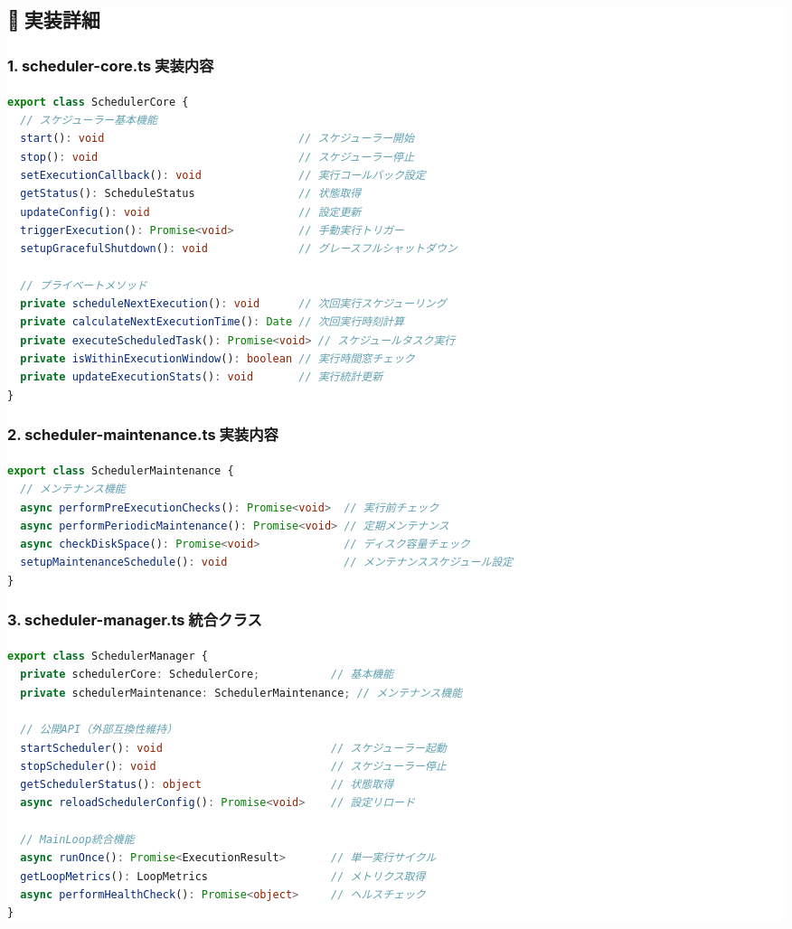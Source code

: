## 🔧 実装詳細

### 1. scheduler-core.ts 実装内容
```typescript
export class SchedulerCore {
  // スケジューラー基本機能
  start(): void                              // スケジューラー開始
  stop(): void                               // スケジューラー停止
  setExecutionCallback(): void               // 実行コールバック設定
  getStatus(): ScheduleStatus                // 状態取得
  updateConfig(): void                       // 設定更新
  triggerExecution(): Promise<void>          // 手動実行トリガー
  setupGracefulShutdown(): void              // グレースフルシャットダウン
  
  // プライベートメソッド
  private scheduleNextExecution(): void      // 次回実行スケジューリング
  private calculateNextExecutionTime(): Date // 次回実行時刻計算
  private executeScheduledTask(): Promise<void> // スケジュールタスク実行
  private isWithinExecutionWindow(): boolean // 実行時間窓チェック
  private updateExecutionStats(): void       // 実行統計更新
}
```

### 2. scheduler-maintenance.ts 実装内容
```typescript
export class SchedulerMaintenance {
  // メンテナンス機能
  async performPreExecutionChecks(): Promise<void>  // 実行前チェック
  async performPeriodicMaintenance(): Promise<void> // 定期メンテナンス
  async checkDiskSpace(): Promise<void>             // ディスク容量チェック
  setupMaintenanceSchedule(): void                  // メンテナンススケジュール設定
}
```

### 3. scheduler-manager.ts 統合クラス
```typescript
export class SchedulerManager {
  private schedulerCore: SchedulerCore;           // 基本機能
  private schedulerMaintenance: SchedulerMaintenance; // メンテナンス機能
  
  // 公開API（外部互換性維持）
  startScheduler(): void                          // スケジューラー起動
  stopScheduler(): void                           // スケジューラー停止
  getSchedulerStatus(): object                    // 状態取得
  async reloadSchedulerConfig(): Promise<void>    // 設定リロード
  
  // MainLoop統合機能
  async runOnce(): Promise<ExecutionResult>       // 単一実行サイクル
  getLoopMetrics(): LoopMetrics                   // メトリクス取得
  async performHealthCheck(): Promise<object>     // ヘルスチェック
}
```
